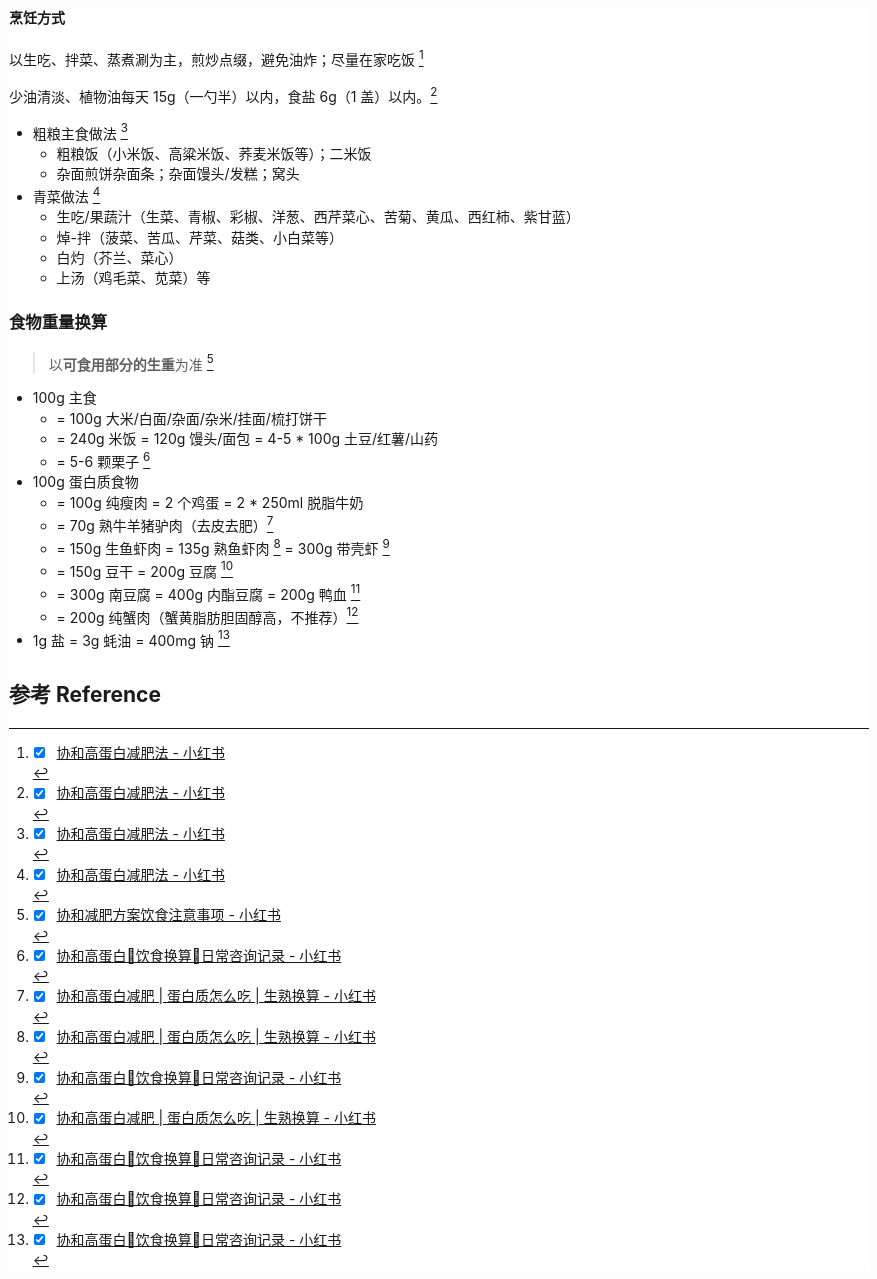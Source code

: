 #### 烹饪方式

以生吃、拌菜、蒸煮涮为主，煎炒点缀，避免油炸；尽量在家吃饭 [^20240506_172412]

少油清淡、植物油每天 15g（一勺半）以内，食盐 6g（1 盖）以内。[^20240506_172412]

* 粗粮主食做法 [^20240506_172412]
    * 粗粮饭（小米饭、高粱米饭、荞麦米饭等）；二米饭
    * 杂面煎饼杂面条；杂面馒头/发糕；窝头
* 青菜做法 [^20240506_172412]
    * 生吃/果蔬汁（生菜、青椒、彩椒、洋葱、西芹菜心、苦菊、黄瓜、西红柿、紫甘蓝）
    * 焯-拌（菠菜、苦瓜、芹菜、菇类、小白菜等）
    * 白灼（芥兰、菜心）
    * 上汤（鸡毛菜、苋菜）等

### 食物重量换算

> 以**可食用部分的生重**为准 [^20240511_142800]

* 100g 主食
    * = 100g 大米/白面/杂面/杂米/挂面/梳打饼干
    * = 240g 米饭 = 120g 馒头/面包 = 4-5 * 100g 土豆/红薯/山药
    * = 5-6 颗栗子 [^20240511_222744]
* 100g 蛋白质食物
    * = 100g 纯瘦肉 = 2 个鸡蛋 = 2 * 250ml 脱脂牛奶
    * = 70g 熟牛羊猪驴肉（去皮去肥）[^20240511_152840]
    * = 150g 生鱼虾肉 = 135g 熟鱼虾肉 [^20240511_152840] = 300g 带壳虾 [^20240511_222744]
    * = 150g 豆干 = 200g 豆腐 [^20240511_152840]
    * = 300g 南豆腐 = 400g 内酯豆腐 = 200g 鸭血 [^20240511_222744]
    * = 200g 纯蟹肉（蟹黄脂肪胆固醇高，不推荐）[^20240511_222744]
* 1g 盐 = 3g 蚝油 = 400mg 钠 [^20240511_222744]

参考 Reference
--------------

[^协和减肥执行手册]: 《协和专家医学减肥处方完全执行手册》
[^20240506_172412]: * [x] [协和高蛋白减肥法 - 小红书](https://www.xiaohongshu.com/explore/64801b160000000011013093)
[^20240508_164042]: * [x] [怎么看待北京协和医院的减肥食谱，会有效吗？ - 芝麻酱的回答 - 知乎](https://www.zhihu.com/question/435499783/answer/1646289978)
[^20240509_113308]: * [x] [协和医院分享科学减重秘籍，一个月最多可瘦十斤！_京报网](https://www.bjd.com.cn/tech/2020/12/18/37168t133.html)
[^20240510_214539]: * [x] [关于协和高蛋白减肥法的问题 - 小红书](https://www.xiaohongshu.com/explore/6630cffb000000001e034919)
[^20240510_214548]: * [x] [我决定暂时放弃协和高蛋白减肥法 - 小红书](https://www.xiaohongshu.com/explore/662bcf4c000000000d031add)
[^20240510_214650]: * [x] [北京协和营养科康教授处方拿走不谢 - 小红书](https://www.xiaohongshu.com/explore/663b96d3000000001e024bd4)
[^20240511_142800]: * [x] [协和减肥方案饮食注意事项 - 小红书](https://www.xiaohongshu.com/explore/66319d42000000001e0321b2)
[^20240511_151009]: * [x] [小基数《协和陈伟医生-高蛋白减肥》记录 - 小红书](https://www.xiaohongshu.com/explore/61961514000000002103f8ab)
[^20240511_131206]: * [x] [姨妈、运动、饮食｜该歇歇了｜协和高蛋白倒计时 - 小红书](https://www.xiaohongshu.com/explore/66397448000000001e02d200) 162cm
[^20240511_152840]: * [x] [协和高蛋白减肥 | 蛋白质怎么吃 | 生熟换算 - 小红书](https://www.xiaohongshu.com/explore/65aa464c0000000028025a90)
[^20240511_154013]: * [x] [协和高蛋白|130以下小基数年前瘦身看过来 - 小红书](https://www.xiaohongshu.com/discovery/item/65a72e64000000002802334c)
[^20240511_154526]: * [x] [协和高蛋白减肥中～ - 小红书](https://www.xiaohongshu.com/explore/66382d35000000001e020e64)
[^20240511_155511]: * [x] [协和陈伟高蛋白减脂法&amp;5+2轻断食尝试 - 小红书](https://www.xiaohongshu.com/explore/64abcc0a000000002301c198)
[^20240511_155956]: * [x] [减重一年，属于我的历史性时刻 - 小红书](https://www.xiaohongshu.com/explore/65fe5abc0000000012022d38)
[^20240511_214549]: * [x] [协和高蛋白减肥方案|陈伟医生-5个月52斤🎯 - 小红书](https://www.xiaohongshu.com/explore/6551ce5a000000000f02bc08)
[^20240511_220106]: * [x] [集中解答 - 小红书](https://www.xiaohongshu.com/explore/660c0251000000001b010937)
[^20240511_222744]: * [x] [协和高蛋白🥘饮食换算🍱日常咨询记录 - 小红书](https://www.xiaohongshu.com/explore/65e6b8a1000000000b021aa5)